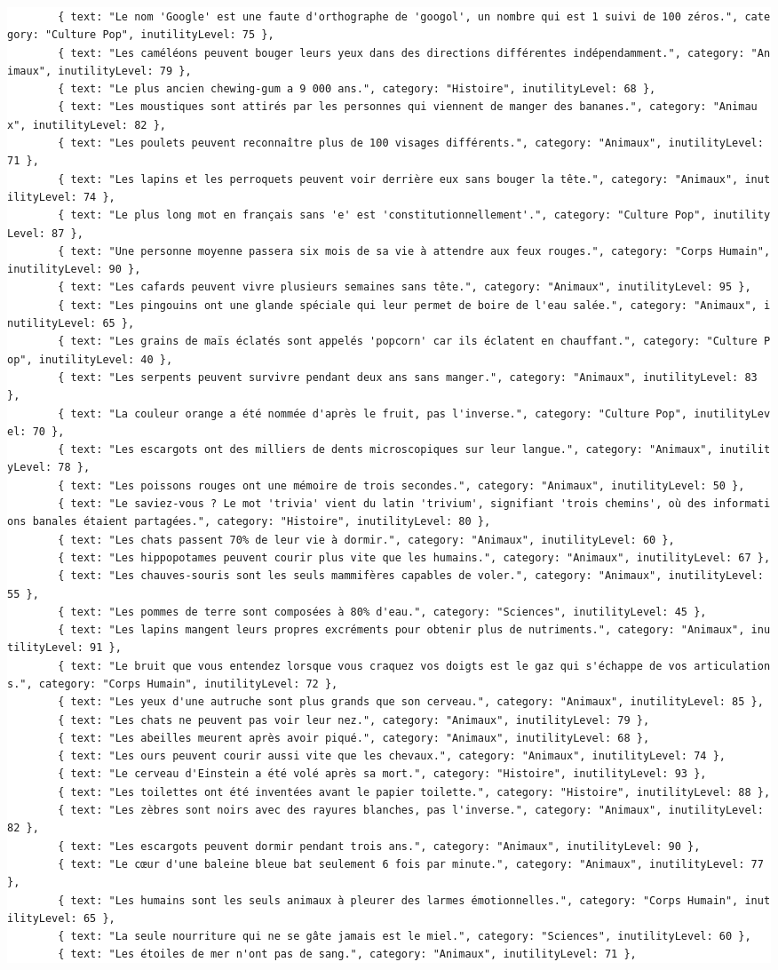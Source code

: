             { text: "Le nom 'Google' est une faute d'orthographe de 'googol', un nombre qui est 1 suivi de 100 zéros.", category: "Culture Pop", inutilityLevel: 75 },
            { text: "Les caméléons peuvent bouger leurs yeux dans des directions différentes indépendamment.", category: "Animaux", inutilityLevel: 79 },
            { text: "Le plus ancien chewing-gum a 9 000 ans.", category: "Histoire", inutilityLevel: 68 },
            { text: "Les moustiques sont attirés par les personnes qui viennent de manger des bananes.", category: "Animaux", inutilityLevel: 82 },
            { text: "Les poulets peuvent reconnaître plus de 100 visages différents.", category: "Animaux", inutilityLevel: 71 },
            { text: "Les lapins et les perroquets peuvent voir derrière eux sans bouger la tête.", category: "Animaux", inutilityLevel: 74 },
            { text: "Le plus long mot en français sans 'e' est 'constitutionnellement'.", category: "Culture Pop", inutilityLevel: 87 },
            { text: "Une personne moyenne passera six mois de sa vie à attendre aux feux rouges.", category: "Corps Humain", inutilityLevel: 90 },
            { text: "Les cafards peuvent vivre plusieurs semaines sans tête.", category: "Animaux", inutilityLevel: 95 },
            { text: "Les pingouins ont une glande spéciale qui leur permet de boire de l'eau salée.", category: "Animaux", inutilityLevel: 65 },
            { text: "Les grains de maïs éclatés sont appelés 'popcorn' car ils éclatent en chauffant.", category: "Culture Pop", inutilityLevel: 40 },
            { text: "Les serpents peuvent survivre pendant deux ans sans manger.", category: "Animaux", inutilityLevel: 83 },
            { text: "La couleur orange a été nommée d'après le fruit, pas l'inverse.", category: "Culture Pop", inutilityLevel: 70 },
            { text: "Les escargots ont des milliers de dents microscopiques sur leur langue.", category: "Animaux", inutilityLevel: 78 },
            { text: "Les poissons rouges ont une mémoire de trois secondes.", category: "Animaux", inutilityLevel: 50 },
            { text: "Le saviez-vous ? Le mot 'trivia' vient du latin 'trivium', signifiant 'trois chemins', où des informations banales étaient partagées.", category: "Histoire", inutilityLevel: 80 },
            { text: "Les chats passent 70% de leur vie à dormir.", category: "Animaux", inutilityLevel: 60 },
            { text: "Les hippopotames peuvent courir plus vite que les humains.", category: "Animaux", inutilityLevel: 67 },
            { text: "Les chauves-souris sont les seuls mammifères capables de voler.", category: "Animaux", inutilityLevel: 55 },
            { text: "Les pommes de terre sont composées à 80% d'eau.", category: "Sciences", inutilityLevel: 45 },
            { text: "Les lapins mangent leurs propres excréments pour obtenir plus de nutriments.", category: "Animaux", inutilityLevel: 91 },
            { text: "Le bruit que vous entendez lorsque vous craquez vos doigts est le gaz qui s'échappe de vos articulations.", category: "Corps Humain", inutilityLevel: 72 },
            { text: "Les yeux d'une autruche sont plus grands que son cerveau.", category: "Animaux", inutilityLevel: 85 },
            { text: "Les chats ne peuvent pas voir leur nez.", category: "Animaux", inutilityLevel: 79 },
            { text: "Les abeilles meurent après avoir piqué.", category: "Animaux", inutilityLevel: 68 },
            { text: "Les ours peuvent courir aussi vite que les chevaux.", category: "Animaux", inutilityLevel: 74 },
            { text: "Le cerveau d'Einstein a été volé après sa mort.", category: "Histoire", inutilityLevel: 93 },
            { text: "Les toilettes ont été inventées avant le papier toilette.", category: "Histoire", inutilityLevel: 88 },
            { text: "Les zèbres sont noirs avec des rayures blanches, pas l'inverse.", category: "Animaux", inutilityLevel: 82 },
            { text: "Les escargots peuvent dormir pendant trois ans.", category: "Animaux", inutilityLevel: 90 },
            { text: "Le cœur d'une baleine bleue bat seulement 6 fois par minute.", category: "Animaux", inutilityLevel: 77 },
            { text: "Les humains sont les seuls animaux à pleurer des larmes émotionnelles.", category: "Corps Humain", inutilityLevel: 65 },
            { text: "La seule nourriture qui ne se gâte jamais est le miel.", category: "Sciences", inutilityLevel: 60 },
            { text: "Les étoiles de mer n'ont pas de sang.", category: "Animaux", inutilityLevel: 71 },